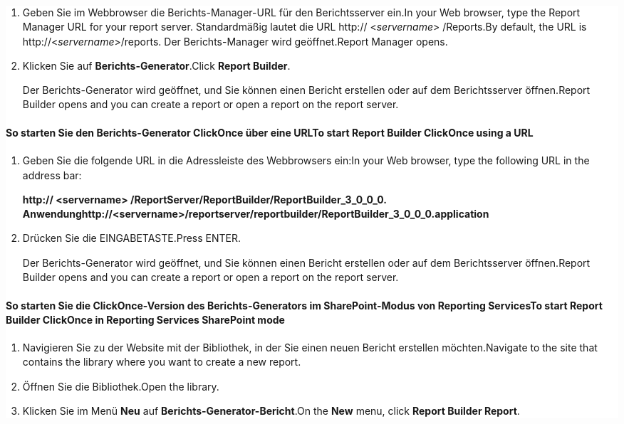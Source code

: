 1.  <span data-ttu-id="467e0-210">Geben Sie im Webbrowser die Berichts-Manager-URL für den Berichtsserver ein.</span><span class="sxs-lookup"><span data-stu-id="467e0-210">In your Web browser, type the Report Manager URL for your report server.</span></span> <span data-ttu-id="467e0-211">Standardmäßig lautet die URL http:// \<*servername*> /Reports.</span><span class="sxs-lookup"><span data-stu-id="467e0-211">By default, the URL is http://\<*servername*>/reports.</span></span> <span data-ttu-id="467e0-212">Der Berichts-Manager wird geöffnet.</span><span class="sxs-lookup"><span data-stu-id="467e0-212">Report Manager opens.</span></span>  
  
2.  <span data-ttu-id="467e0-213">Klicken Sie auf **Berichts-Generator**.</span><span class="sxs-lookup"><span data-stu-id="467e0-213">Click **Report Builder**.</span></span>  
  
     <span data-ttu-id="467e0-214">Der Berichts-Generator wird geöffnet, und Sie können einen Bericht erstellen oder auf dem Berichtsserver öffnen.</span><span class="sxs-lookup"><span data-stu-id="467e0-214">Report Builder opens and you can create a report or open a report on the report server.</span></span>  
  
#### <a name="to-start-report-builder-clickonce-using-a-url"></a><span data-ttu-id="467e0-215">So starten Sie den Berichts-Generator ClickOnce über eine URL</span><span class="sxs-lookup"><span data-stu-id="467e0-215">To start Report Builder ClickOnce using a URL</span></span>  
  
1.  <span data-ttu-id="467e0-216">Geben Sie die folgende URL in die Adressleiste des Webbrowsers ein:</span><span class="sxs-lookup"><span data-stu-id="467e0-216">In your Web browser, type the following URL in the address bar:</span></span>  
  
     <span data-ttu-id="467e0-217">**http:// \<servername> /ReportServer/ReportBuilder/ReportBuilder_3_0_0_0. Anwendung**</span><span class="sxs-lookup"><span data-stu-id="467e0-217">**http://\<servername>/reportserver/reportbuilder/ReportBuilder_3_0_0_0.application**</span></span>  
  
2.  <span data-ttu-id="467e0-218">Drücken Sie die EINGABETASTE.</span><span class="sxs-lookup"><span data-stu-id="467e0-218">Press ENTER.</span></span>  
  
     <span data-ttu-id="467e0-219">Der Berichts-Generator wird geöffnet, und Sie können einen Bericht erstellen oder auf dem Berichtsserver öffnen.</span><span class="sxs-lookup"><span data-stu-id="467e0-219">Report Builder opens and you can create a report or open a report on the report server.</span></span>  
  
#### <a name="to-start-report-builder-clickonce-in-reporting-services-sharepoint-mode"></a><span data-ttu-id="467e0-220">So starten Sie die ClickOnce-Version des Berichts-Generators im SharePoint-Modus von Reporting Services</span><span class="sxs-lookup"><span data-stu-id="467e0-220">To start Report Builder ClickOnce in Reporting Services SharePoint mode</span></span>  
  
1.  <span data-ttu-id="467e0-221">Navigieren Sie zu der Website mit der Bibliothek, in der Sie einen neuen Bericht erstellen möchten.</span><span class="sxs-lookup"><span data-stu-id="467e0-221">Navigate to the site that contains the library where you want to create a new report.</span></span>  
  
2.  <span data-ttu-id="467e0-222">Öffnen Sie die Bibliothek.</span><span class="sxs-lookup"><span data-stu-id="467e0-222">Open the library.</span></span>  
  
3.  <span data-ttu-id="467e0-223">Klicken Sie im Menü **Neu** auf **Berichts-Generator-Bericht**.</span><span class="sxs-lookup"><span data-stu-id="467e0-223">On the **New** menu, click **Report Builder Report**.</span></span>  
  